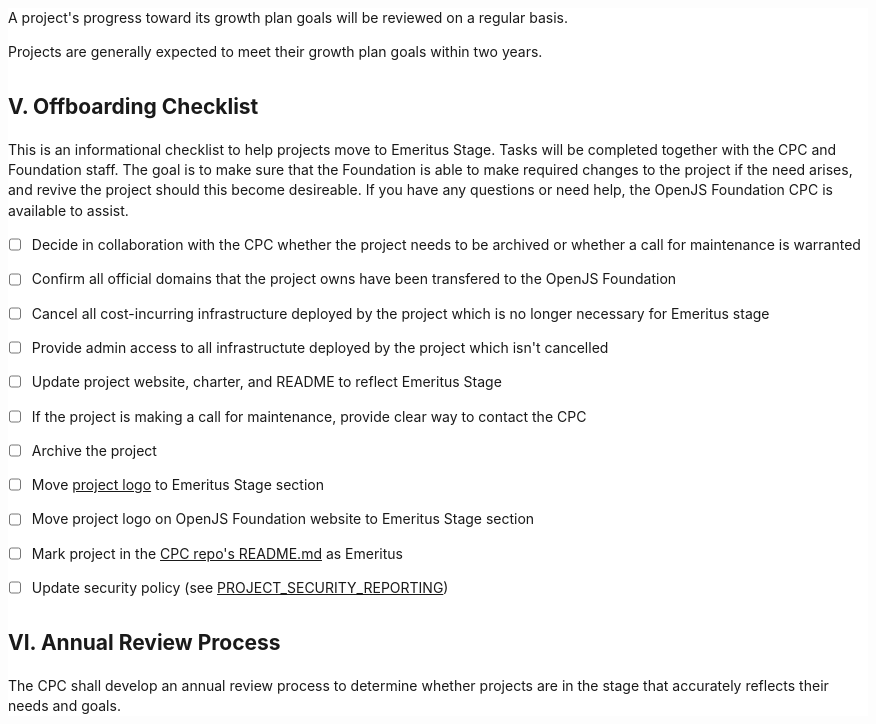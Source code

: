 A project's progress toward its growth plan goals will be reviewed on a regular basis.

Projects are generally expected to meet their growth plan goals within two years.

## V. Offboarding Checklist



This is an informational checklist to help projects move to Emeritus Stage. Tasks will be completed together with the CPC and Foundation staff. The goal is to make sure that the Foundation is able to make required changes to the project if the need arises, and revive the project should this become desireable. If you have any questions or need help, the OpenJS Foundation CPC is available to assist.

- [ ] Decide in collaboration with the CPC whether the project needs to be archived or whether a call for maintenance is warranted
- [ ] Confirm all official domains that the project owns have been transfered to the OpenJS Foundation
- [ ] Cancel all cost-incurring infrastructure deployed by the project which is no longer necessary for Emeritus stage
- [ ] Provide admin access to all infrastructute deployed by the project which isn't cancelled
- [ ] Update project website, charter, and README to reflect Emeritus Stage
- [ ] If the project is making a call for maintenance, provide clear way to contact the CPC
- [ ] Archive the project
- [ ] Move [project logo](https://github.com/openjs-foundation/artwork) to Emeritus Stage section
- [ ] Move project logo on OpenJS Foundation website to Emeritus Stage section
- [ ] Mark project in the [CPC repo's README.md](https://github.com/openjs-foundation/cross-project-council/blob/master/README.md#incubating-projects) as Emeritus
- [ ] Update security policy (see [PROJECT_SECURITY_REPORTING](https://github.com/openjs-foundation/cross-project-council/blob/master/PROJECT_SECURITY_REPORTING.md))


## VI. Annual Review Process

The CPC shall develop an annual review process to determine whether projects are in the stage that accurately reflects their needs and goals. 

[Incubating]: #incubating
